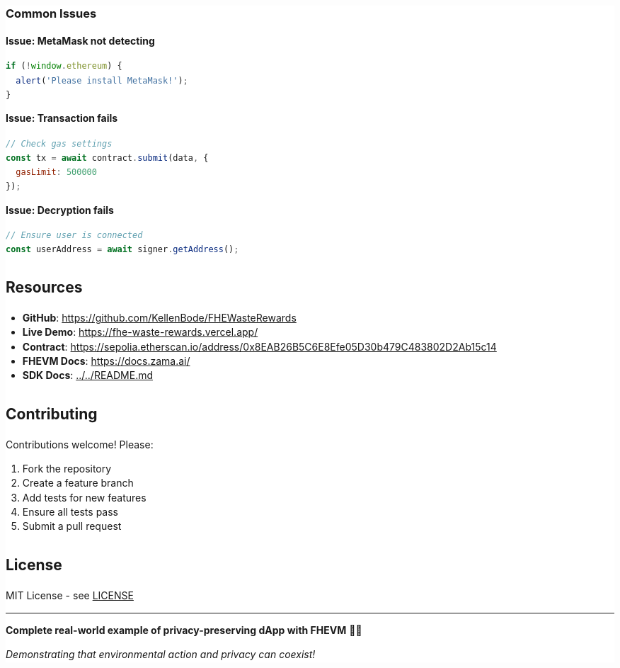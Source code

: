 ### Common Issues

**Issue: MetaMask not detecting**
```javascript
if (!window.ethereum) {
  alert('Please install MetaMask!');
}
```

**Issue: Transaction fails**
```javascript
// Check gas settings
const tx = await contract.submit(data, {
  gasLimit: 500000
});
```

**Issue: Decryption fails**
```javascript
// Ensure user is connected
const userAddress = await signer.getAddress();
```

## Resources

- **GitHub**: https://github.com/KellenBode/FHEWasteRewards
- **Live Demo**: https://fhe-waste-rewards.vercel.app/
- **Contract**: https://sepolia.etherscan.io/address/0x8EAB26B5C6E8Efe05D30b479C483802D2Ab15c14
- **FHEVM Docs**: https://docs.zama.ai/
- **SDK Docs**: [../../README.md](../../README.md)

## Contributing

Contributions welcome! Please:
1. Fork the repository
2. Create a feature branch
3. Add tests for new features
4. Ensure all tests pass
5. Submit a pull request

## License

MIT License - see [LICENSE](../../LICENSE)

---

**Complete real-world example of privacy-preserving dApp with FHEVM** 🌱🔐

*Demonstrating that environmental action and privacy can coexist!*
